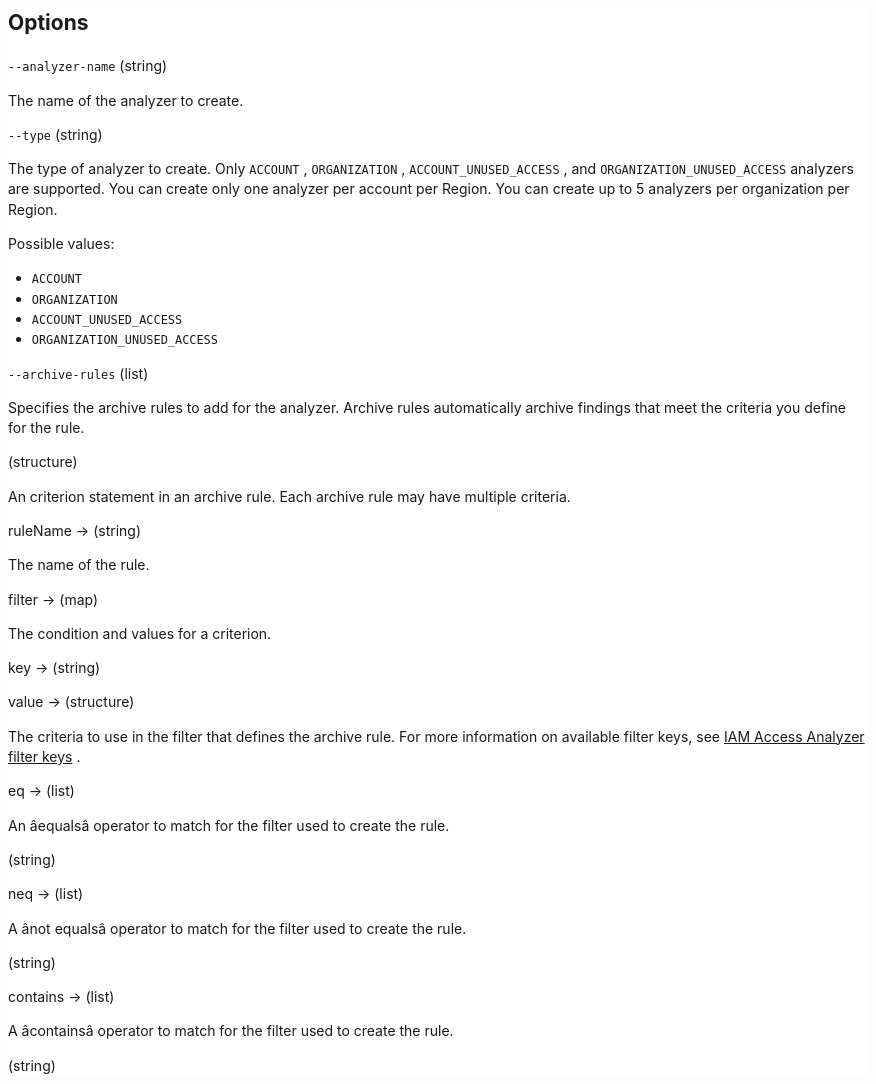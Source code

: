 ## Options

`--analyzer-name` (string)

The name of the analyzer to create.

`--type` (string)

The type of analyzer to create. Only `ACCOUNT` , `ORGANIZATION` , `ACCOUNT_UNUSED_ACCESS` , and `ORGANIZATION_UNUSED_ACCESS` analyzers are supported. You can create only one analyzer per account per Region. You can create up to 5 analyzers per organization per Region.

Possible values:

- `ACCOUNT`
- `ORGANIZATION`
- `ACCOUNT_UNUSED_ACCESS`
- `ORGANIZATION_UNUSED_ACCESS`

`--archive-rules` (list)

Specifies the archive rules to add for the analyzer. Archive rules automatically archive findings that meet the criteria you define for the rule.

(structure)

An criterion statement in an archive rule. Each archive rule may have multiple criteria.

ruleName -> (string)

The name of the rule.

filter -> (map)

The condition and values for a criterion.

key -> (string)

value -> (structure)

The criteria to use in the filter that defines the archive rule. For more information on available filter keys, see [IAM Access Analyzer filter keys](https://docs.aws.amazon.com/IAM/latest/UserGuide/access-analyzer-reference-filter-keys.html) .

eq -> (list)

An âequalsâ operator to match for the filter used to create the rule.

(string)

neq -> (list)

A ânot equalsâ operator to match for the filter used to create the rule.

(string)

contains -> (list)

A âcontainsâ operator to match for the filter used to create the rule.

(string)
